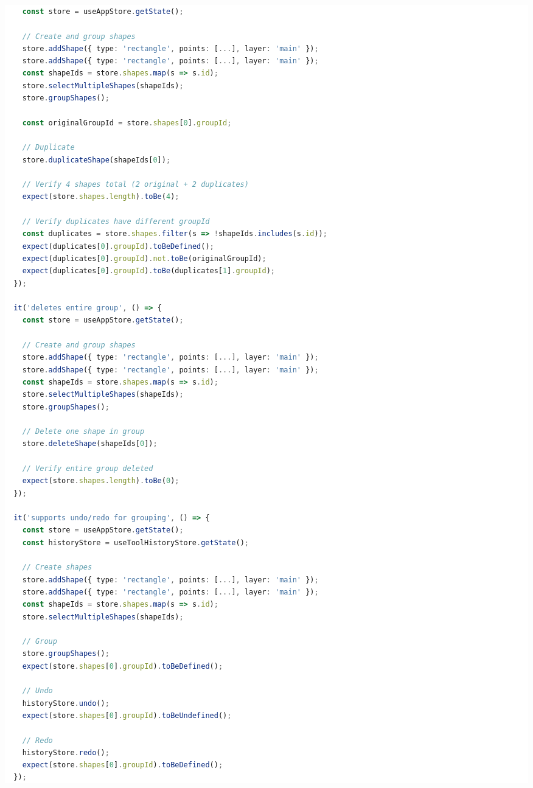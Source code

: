```typescript
    const store = useAppStore.getState();

    // Create and group shapes
    store.addShape({ type: 'rectangle', points: [...], layer: 'main' });
    store.addShape({ type: 'rectangle', points: [...], layer: 'main' });
    const shapeIds = store.shapes.map(s => s.id);
    store.selectMultipleShapes(shapeIds);
    store.groupShapes();

    const originalGroupId = store.shapes[0].groupId;

    // Duplicate
    store.duplicateShape(shapeIds[0]);

    // Verify 4 shapes total (2 original + 2 duplicates)
    expect(store.shapes.length).toBe(4);

    // Verify duplicates have different groupId
    const duplicates = store.shapes.filter(s => !shapeIds.includes(s.id));
    expect(duplicates[0].groupId).toBeDefined();
    expect(duplicates[0].groupId).not.toBe(originalGroupId);
    expect(duplicates[0].groupId).toBe(duplicates[1].groupId);
  });

  it('deletes entire group', () => {
    const store = useAppStore.getState();

    // Create and group shapes
    store.addShape({ type: 'rectangle', points: [...], layer: 'main' });
    store.addShape({ type: 'rectangle', points: [...], layer: 'main' });
    const shapeIds = store.shapes.map(s => s.id);
    store.selectMultipleShapes(shapeIds);
    store.groupShapes();

    // Delete one shape in group
    store.deleteShape(shapeIds[0]);

    // Verify entire group deleted
    expect(store.shapes.length).toBe(0);
  });

  it('supports undo/redo for grouping', () => {
    const store = useAppStore.getState();
    const historyStore = useToolHistoryStore.getState();

    // Create shapes
    store.addShape({ type: 'rectangle', points: [...], layer: 'main' });
    store.addShape({ type: 'rectangle', points: [...], layer: 'main' });
    const shapeIds = store.shapes.map(s => s.id);
    store.selectMultipleShapes(shapeIds);

    // Group
    store.groupShapes();
    expect(store.shapes[0].groupId).toBeDefined();

    // Undo
    historyStore.undo();
    expect(store.shapes[0].groupId).toBeUndefined();

    // Redo
    historyStore.redo();
    expect(store.shapes[0].groupId).toBeDefined();
  });
```